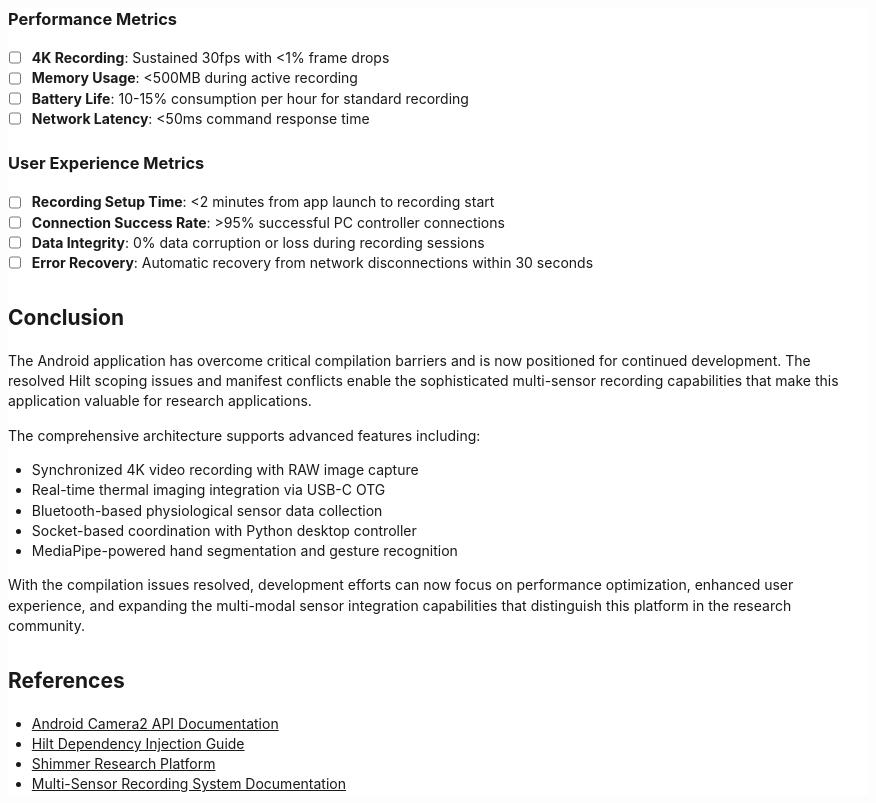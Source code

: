 ### Performance Metrics  
- [ ] **4K Recording**: Sustained 30fps with <1% frame drops
- [ ] **Memory Usage**: <500MB during active recording
- [ ] **Battery Life**: 10-15% consumption per hour for standard recording
- [ ] **Network Latency**: <50ms command response time

### User Experience Metrics
- [ ] **Recording Setup Time**: <2 minutes from app launch to recording start
- [ ] **Connection Success Rate**: >95% successful PC controller connections
- [ ] **Data Integrity**: 0% data corruption or loss during recording sessions
- [ ] **Error Recovery**: Automatic recovery from network disconnections within 30 seconds

## Conclusion

The Android application has overcome critical compilation barriers and is now positioned for continued development. The resolved Hilt scoping issues and manifest conflicts enable the sophisticated multi-sensor recording capabilities that make this application valuable for research applications.

The comprehensive architecture supports advanced features including:
- Synchronized 4K video recording with RAW image capture
- Real-time thermal imaging integration via USB-C OTG
- Bluetooth-based physiological sensor data collection
- Socket-based coordination with Python desktop controller
- MediaPipe-powered hand segmentation and gesture recognition

With the compilation issues resolved, development efforts can now focus on performance optimization, enhanced user experience, and expanding the multi-modal sensor integration capabilities that distinguish this platform in the research community.

## References

- [Android Camera2 API Documentation](https://developer.android.com/reference/android/hardware/camera2/package-summary)
- [Hilt Dependency Injection Guide](https://developer.android.com/training/dependency-injection/hilt-android)  
- [Shimmer Research Platform](https://shimmersensing.com/)
- [Multi-Sensor Recording System Documentation](./docs/android_mobile_application_readme.md)